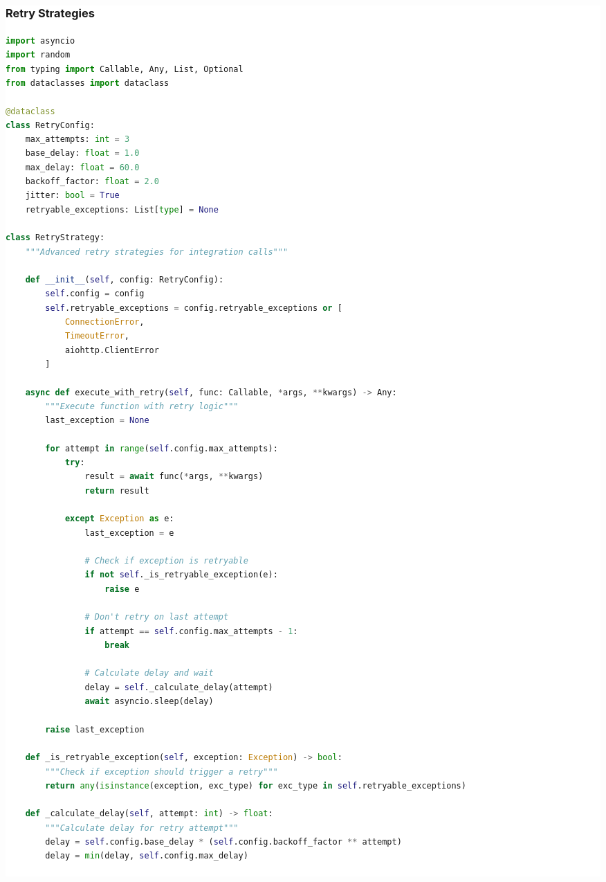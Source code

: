 ### Retry Strategies

```python
import asyncio
import random
from typing import Callable, Any, List, Optional
from dataclasses import dataclass

@dataclass
class RetryConfig:
    max_attempts: int = 3
    base_delay: float = 1.0
    max_delay: float = 60.0
    backoff_factor: float = 2.0
    jitter: bool = True
    retryable_exceptions: List[type] = None

class RetryStrategy:
    """Advanced retry strategies for integration calls"""
    
    def __init__(self, config: RetryConfig):
        self.config = config
        self.retryable_exceptions = config.retryable_exceptions or [
            ConnectionError,
            TimeoutError,
            aiohttp.ClientError
        ]
    
    async def execute_with_retry(self, func: Callable, *args, **kwargs) -> Any:
        """Execute function with retry logic"""
        last_exception = None
        
        for attempt in range(self.config.max_attempts):
            try:
                result = await func(*args, **kwargs)
                return result
            
            except Exception as e:
                last_exception = e
                
                # Check if exception is retryable
                if not self._is_retryable_exception(e):
                    raise e
                
                # Don't retry on last attempt
                if attempt == self.config.max_attempts - 1:
                    break
                
                # Calculate delay and wait
                delay = self._calculate_delay(attempt)
                await asyncio.sleep(delay)
        
        raise last_exception
    
    def _is_retryable_exception(self, exception: Exception) -> bool:
        """Check if exception should trigger a retry"""
        return any(isinstance(exception, exc_type) for exc_type in self.retryable_exceptions)
    
    def _calculate_delay(self, attempt: int) -> float:
        """Calculate delay for retry attempt"""
        delay = self.config.base_delay * (self.config.backoff_factor ** attempt)
        delay = min(delay, self.config.max_delay)
        
```